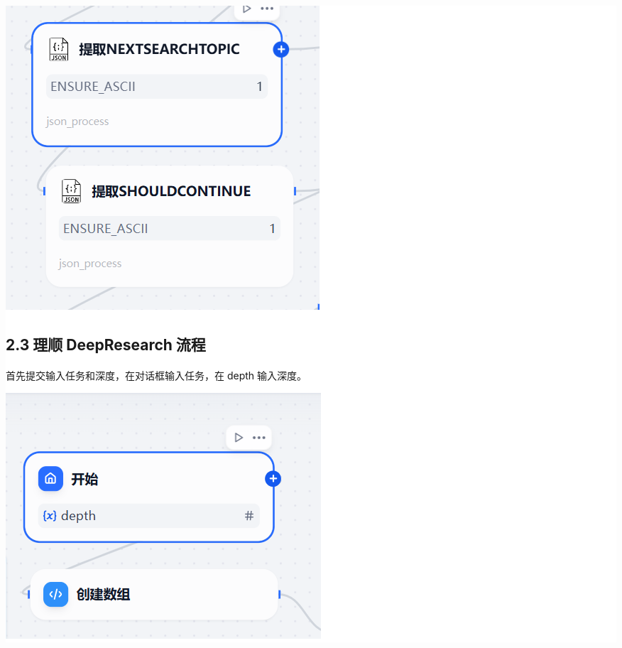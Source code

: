 ![](static/WhsJbh4hwow3KrxXxkDcHfU7nHb.png)

## 2.3 理顺 DeepResearch 流程

首先提交输入任务和深度，在对话框输入任务，在 depth 输入深度。

![](static/MMrebj4IFoIfSFxEDPvcTe2cn0d.png)